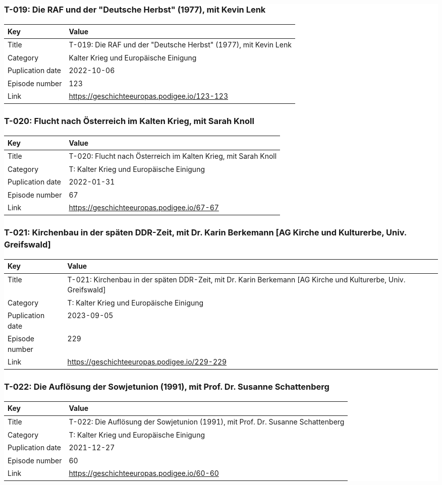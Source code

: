### T-019: Die RAF und der "Deutsche Herbst" (1977), mit Kevin Lenk
| Key | Value | 
|:----|:------|
|Title | T-019: Die RAF und der "Deutsche Herbst" (1977), mit Kevin Lenk|
|Category | Kalter Krieg und Europäische Einigung|
|Puplication date| 2022-10-06|
|Episode number|123|
|Link|https://geschichteeuropas.podigee.io/123-123|

### T-020: Flucht nach Österreich im Kalten Krieg, mit Sarah Knoll
| Key | Value | 
|:----|:------|
|Title | T-020: Flucht nach Österreich im Kalten Krieg, mit Sarah Knoll|
|Category | T: Kalter Krieg und Europäische Einigung|
|Puplication date| 2022-01-31|
|Episode number|67|
|Link|https://geschichteeuropas.podigee.io/67-67|

### T-021: Kirchenbau in der späten DDR-Zeit, mit Dr. Karin Berkemann [AG Kirche und Kulturerbe, Univ. Greifswald]
| Key | Value | 
|:----|:------|
|Title | T-021: Kirchenbau in der späten DDR-Zeit, mit Dr. Karin Berkemann [AG Kirche und Kulturerbe, Univ. Greifswald]|
|Category | T: Kalter Krieg und Europäische Einigung|
|Puplication date| 2023-09-05|
|Episode number|229|
|Link|https://geschichteeuropas.podigee.io/229-229|

### T-022: Die Auflösung der Sowjetunion (1991), mit Prof. Dr. Susanne Schattenberg
| Key | Value | 
|:----|:------|
|Title | T-022: Die Auflösung der Sowjetunion (1991), mit Prof. Dr. Susanne Schattenberg|
|Category | T: Kalter Krieg und Europäische Einigung|
|Puplication date| 2021-12-27|
|Episode number|60|
|Link|https://geschichteeuropas.podigee.io/60-60|
